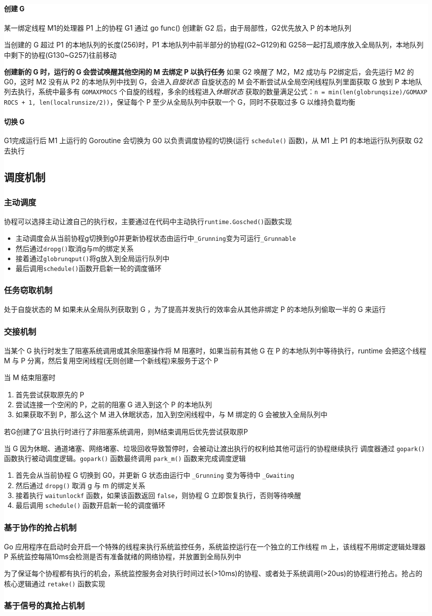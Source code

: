#### 创建 G

某一绑定线程 M1的处理器 P1 上的协程 G1 通过 go func() 创建新 G2 后，由于局部性，G2优先放入 P 的本地队列

当创建的 G 超过 P1 的本地队列的长度(256)时，P1 本地队列中前半部分的协程(G2~G129)和 G258一起打乱顺序放入全局队列，本地队列中剩下的协程(G130~G257)往前移动

**创建新的 G 时，运行的 G 会尝试唤醒其他空闲的 M 去绑定 P 以执行任务**
如果 G2 唤醒了 M2，M2 成功与 P2绑定后，会先运行 M2 的 G0，这时 M2 没有从 P2 的本地队列中找到 G，会进入*自旋状态*
自旋状态的 M 会不断尝试从全局空闲线程队列里面获取 G 放到 P 本地队列去执行，系统中最多有 `GOMAXPROCS` 个自旋的线程，多余的线程进入*休眠状态*
获取的数量满足公式：`n = min(len(globrunqsize)/GOMAXPROCS + 1, len(localrunsize/2))`，保证每个 P 至少从全局队列中获取一个 G，同时不获取过多 G 以维持负载均衡


#### 切换 G

G1完成运行后 M1 上运行的 Goroutine 会切换为 G0 以负责调度协程的切换(运行 `schedule()` 函数)，从 M1 上 P1 的本地运行队列获取 G2 去执行

## 调度机制

### 主动调度

协程可以选择主动让渡自己的执行权，主要通过在代码中主动执行`runtime.Gosched()`函数实现
- 主动调度会从当前协程g切换到g0并更新协程状态由运行中`_Grunning`变为可运行`_Grunnable`
- 然后通过`dropg()`取消g与m的绑定关系
- 接着通过`globrunqput()`将g放入到全局运行队列中
- 最后调用`schedule()`函数开启新一轮的调度循环

### 任务窃取机制

处于自旋状态的 M 如果未从全局队列获取到 G ，为了提高并发执行的效率会从其他非绑定 P 的本地队列偷取一半的 G 来运行

### 交接机制

当某个 G 执行时发生了阻塞系统调用或其余阻塞操作将 M 阻塞时，如果当前有其他 G 在 P 的本地队列中等待执行，runtime 会把这个线程 M 与 P 分离，然后复用空闲线程(无则创建一个新线程)来服务于这个 P

当 M 结束阻塞时
1. 首先尝试获取原先的 P
2. 尝试连接一个空闲的 P，之前的阻塞 G 进入到这个 P 的本地队列
3. 如果获取不到 P，那么这个 M 进入休眠状态，加入到空闲线程中，与 M 绑定的 G 会被放入全局队列中

若G创建了G'且执行时进行了非阻塞系统调用，则M结束调用后优先尝试获取原P

当 G 因为休眠、通道堵塞、网络堵塞、垃圾回收导致暂停时，会被动让渡出执行的权利给其他可运行的协程继续执行
调度器通过 `gopark()` 函数执行被动调度逻辑。`gopark()` 函数最终调用 `park_m()` 函数来完成调度逻辑

1. 首先会从当前协程 G 切换到 G0，并更新 G 状态由运行中 `_Grunning` 变为等待中 `_Gwaiting`
2. 然后通过 `dropg()` 取消 g 与 m 的绑定关系
3. 接着执行 `waitunlockf` 函数，如果该函数返回 `false`，则协程 G 立即恢复执行，否则等待唤醒
4. 最后调用 `schedule()` 函数开启新一轮的调度循环

### 基于协作的抢占机制

Go 应用程序在启动时会开启一个特殊的线程来执行系统监控任务，系统监控运行在一个独立的工作线程 m 上，该线程不用绑定逻辑处理器 P
系统监控每隔10ms会检测是否有准备就绪的网络协程，并放置到全局队列中

为了保证每个协程都有执行的机会，系统监控服务会对执行时间过长(>10ms)的协程、或者处于系统调用(>20us)的协程进行抢占。抢占的核心逻辑通过 `retake()` 函数实现

### 基于信号的真抢占机制
